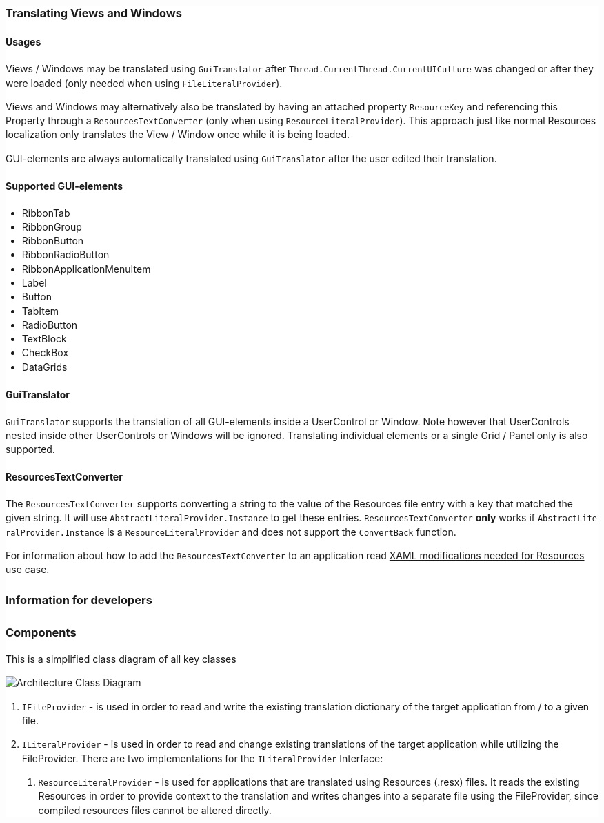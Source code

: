 <a id="translating"></a>
### Translating Views and Windows

#### Usages
Views / Windows may be translated using ```GuiTranslator``` after ```Thread.CurrentThread.CurrentUICulture``` was changed or after they were loaded (only needed when using ```FileLiteralProvider```).

Views and Windows may alternatively also be translated by having an attached property ```ResourceKey``` and referencing this Property through a ```ResourcesTextConverter``` (only when using ```ResourceLiteralProvider```). This approach just like normal Resources localization only translates the View / Window once while it is being loaded.

GUI-elements are always automatically translated using ```GuiTranslator``` after the user edited their translation.

#### Supported GUI-elements
* RibbonTab
* RibbonGroup
* RibbonButton
* RibbonRadioButton
* RibbonApplicationMenuItem
* Label
* Button
* TabItem
* RadioButton
* TextBlock
* CheckBox
* DataGrids

#### GuiTranslator
```GuiTranslator``` supports the translation of all GUI-elements inside a UserControl or Window. Note however that UserControls nested inside other UserControls or Windows will be ignored.
Translating individual elements or a single Grid / Panel only is also supported.

#### ResourcesTextConverter
The ```ResourcesTextConverter``` supports converting a string to the value of the Resources file entry with a key that matched the given string. It will use ```AbstractLiteralProvider.Instance``` to get these entries. ```ResourcesTextConverter``` **only** works if ```AbstractLiteralProvider.Instance``` is a ```ResourceLiteralProvider``` and does not support the ```ConvertBack``` function.

For information about how to add the ```ResourcesTextConverter``` to an application read [XAML modifications needed for Resources use case](#translationpreperationRes).

<a id="devinfo"></a>
### Information for developers

<a id="components"></a>
### Components

This is a simplified class diagram of all key classes

![Architecture Class Diagram](architecture.png)

1. ```IFileProvider``` - is used in order to read and write the existing translation dictionary of the target application from / to a given file.
1. ```ILiteralProvider``` - is used in order to read and change existing translations of the target application while utilizing the FileProvider. There are two implementations for the ```ILiteralProvider``` Interface:

   1. ```ResourceLiteralProvider``` - is used for applications that are translated using Resources (.resx) files. It reads the existing Resources in order to provide context to the translation and writes changes into a separate file using the FileProvider, since compiled resources files cannot be altered directly.
```